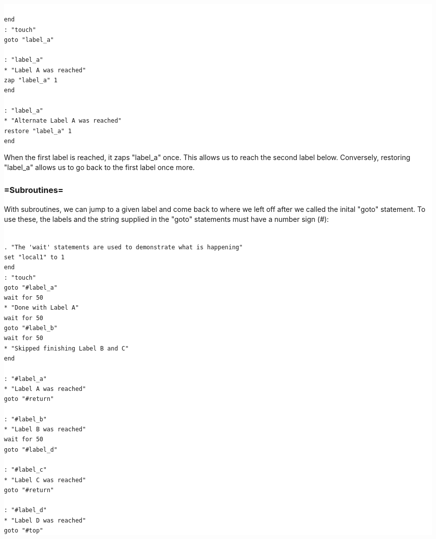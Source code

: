 ```robotic

end
: "touch"
goto "label_a"

: "label_a"
* "Label A was reached"
zap "label_a" 1
end

: "label_a"
* "Alternate Label A was reached"
restore "label_a" 1
end

```


When the first label is reached, it zaps "label_a" once. This allows us to reach the second label below. Conversely, restoring "label_a" allows us to go back to the first label once more.


### =Subroutines=

With subroutines, we can jump to a given label and come back to where we left off after we called the inital "goto" statement.
To use these, the labels and the string supplied in the "goto" statements must have a number sign (#):

```robotic

. "The 'wait' statements are used to demonstrate what is happening"
set "local1" to 1
end
: "touch"
goto "#label_a"
wait for 50
* "Done with Label A"
wait for 50
goto "#label_b"
wait for 50
* "Skipped finishing Label B and C"
end

: "#label_a"
* "Label A was reached"
goto "#return"

: "#label_b"
* "Label B was reached"
wait for 50
goto "#label_d"

: "#label_c"
* "Label C was reached"
goto "#return"

: "#label_d"
* "Label D was reached"
goto "#top"

```

